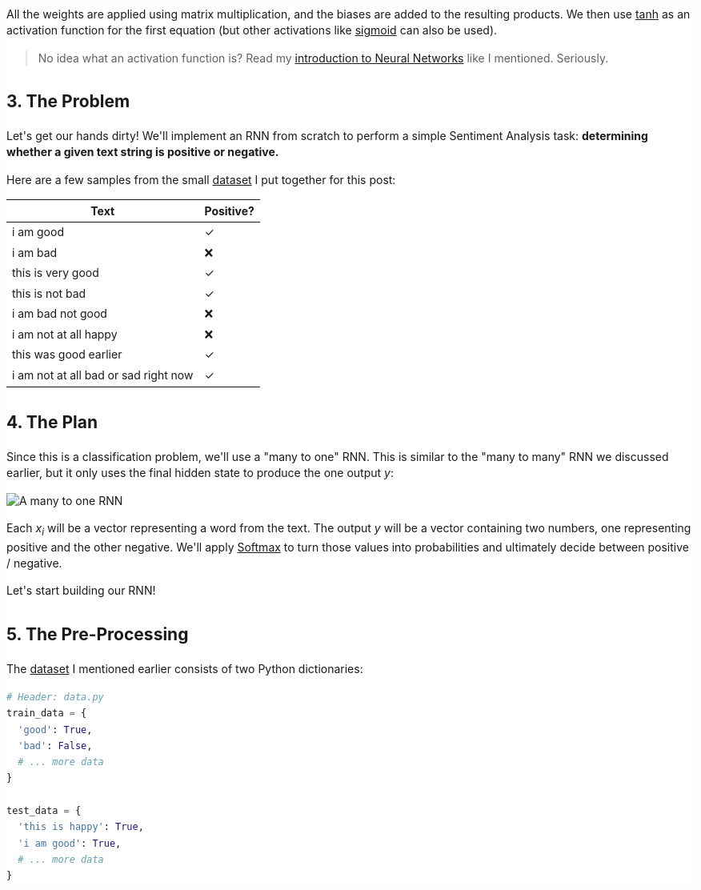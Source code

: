 All the weights are applied using matrix multiplication, and the biases are added to the resulting products. We then use [tanh](https://en.wikipedia.org/wiki/Hyperbolic_function) as an activation function for the first equation (but other activations like [sigmoid](https://en.wikipedia.org/wiki/Sigmoid_function) can also be used).

> No idea what an activation function is? Read my [introduction to Neural Networks](/blog/intro-to-neural-networks/) like I mentioned. Seriously.

## 3. The Problem

Let's get our hands dirty! We'll implement an RNN from scratch to perform a simple Sentiment Analysis task: **determining whether a given text string is positive or negative.**

Here are a few samples from the small [dataset](https://github.com/vzhou842/rnn-from-scratch/blob/master/data.py) I put together for this post:

| Text | Positive? |
| --- | --- |
| i am good | <span class="checkmark">✓</span> |
| i am bad | ❌ |
| this is very good | <span class="checkmark">✓</span> |
| this is not bad | <span class="checkmark">✓</span> |
| i am bad not good | ❌ |
| i am not at all happy | ❌ |
| this was good earlier | <span class="checkmark">✓</span> |
| i am not at all bad or sad right now | <span class="checkmark">✓</span> |

## 4. The Plan

Since this is a classification problem, we'll use a "many to one" RNN. This is similar to the "many to many" RNN we discussed earlier, but it only uses the final hidden state to produce the one output $y$:

![A many to one RNN](/media/rnn-post/many-to-one.svg)

Each $x_i$ will be a vector representing a word from the text. The output $y$ will be a vector containing two numbers, one representing positive and the other negative. We'll apply [Softmax](/blog/softmax/) to turn those values into probabilities and ultimately decide between positive / negative.

Let's start building our RNN!

## 5. The Pre-Processing

The [dataset](https://github.com/vzhou842/rnn-from-scratch/blob/master/data.py) I mentioned earlier consists of two Python dictionaries:

```python
# Header: data.py
train_data = {
  'good': True,
  'bad': False,
  # ... more data
}

test_data = {
  'this is happy': True,
  'i am good': True,
  # ... more data
}
```
